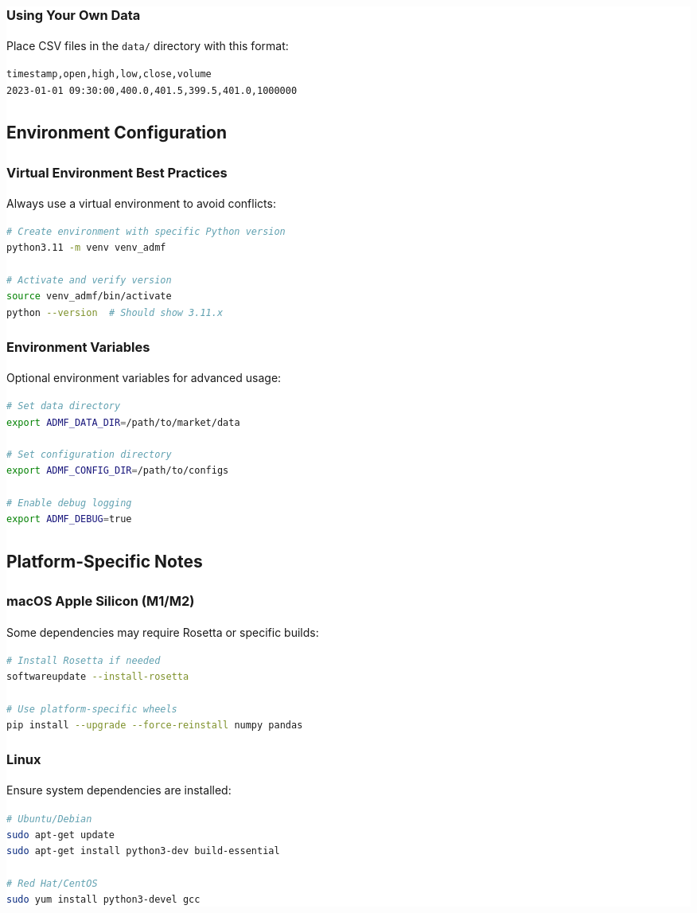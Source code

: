 ### Using Your Own Data
Place CSV files in the `data/` directory with this format:
```csv
timestamp,open,high,low,close,volume
2023-01-01 09:30:00,400.0,401.5,399.5,401.0,1000000
```

## Environment Configuration

### Virtual Environment Best Practices

Always use a virtual environment to avoid conflicts:

```bash
# Create environment with specific Python version
python3.11 -m venv venv_admf

# Activate and verify version
source venv_admf/bin/activate
python --version  # Should show 3.11.x
```

### Environment Variables

Optional environment variables for advanced usage:

```bash
# Set data directory
export ADMF_DATA_DIR=/path/to/market/data

# Set configuration directory
export ADMF_CONFIG_DIR=/path/to/configs

# Enable debug logging
export ADMF_DEBUG=true
```

## Platform-Specific Notes

### macOS Apple Silicon (M1/M2)
Some dependencies may require Rosetta or specific builds:
```bash
# Install Rosetta if needed
softwareupdate --install-rosetta

# Use platform-specific wheels
pip install --upgrade --force-reinstall numpy pandas
```

### Linux
Ensure system dependencies are installed:
```bash
# Ubuntu/Debian
sudo apt-get update
sudo apt-get install python3-dev build-essential

# Red Hat/CentOS
sudo yum install python3-devel gcc
```

